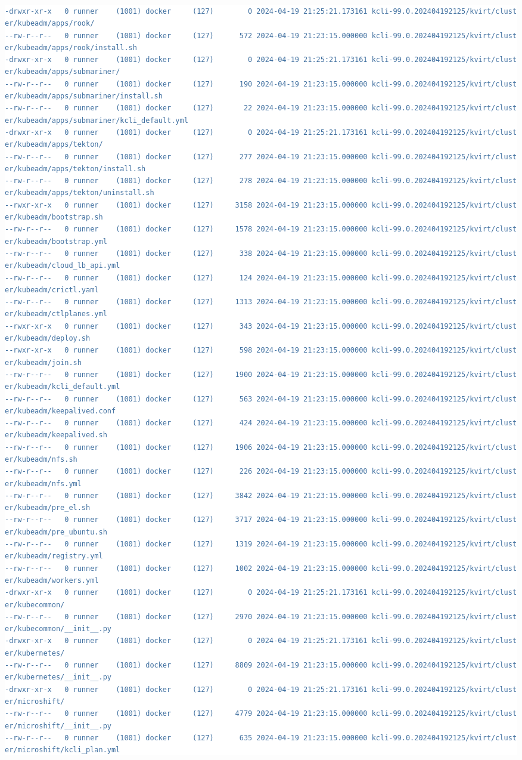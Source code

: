 ```diff
-drwxr-xr-x   0 runner    (1001) docker     (127)        0 2024-04-19 21:25:21.173161 kcli-99.0.202404192125/kvirt/cluster/kubeadm/apps/rook/
--rw-r--r--   0 runner    (1001) docker     (127)      572 2024-04-19 21:23:15.000000 kcli-99.0.202404192125/kvirt/cluster/kubeadm/apps/rook/install.sh
-drwxr-xr-x   0 runner    (1001) docker     (127)        0 2024-04-19 21:25:21.173161 kcli-99.0.202404192125/kvirt/cluster/kubeadm/apps/submariner/
--rw-r--r--   0 runner    (1001) docker     (127)      190 2024-04-19 21:23:15.000000 kcli-99.0.202404192125/kvirt/cluster/kubeadm/apps/submariner/install.sh
--rw-r--r--   0 runner    (1001) docker     (127)       22 2024-04-19 21:23:15.000000 kcli-99.0.202404192125/kvirt/cluster/kubeadm/apps/submariner/kcli_default.yml
-drwxr-xr-x   0 runner    (1001) docker     (127)        0 2024-04-19 21:25:21.173161 kcli-99.0.202404192125/kvirt/cluster/kubeadm/apps/tekton/
--rw-r--r--   0 runner    (1001) docker     (127)      277 2024-04-19 21:23:15.000000 kcli-99.0.202404192125/kvirt/cluster/kubeadm/apps/tekton/install.sh
--rw-r--r--   0 runner    (1001) docker     (127)      278 2024-04-19 21:23:15.000000 kcli-99.0.202404192125/kvirt/cluster/kubeadm/apps/tekton/uninstall.sh
--rwxr-xr-x   0 runner    (1001) docker     (127)     3158 2024-04-19 21:23:15.000000 kcli-99.0.202404192125/kvirt/cluster/kubeadm/bootstrap.sh
--rw-r--r--   0 runner    (1001) docker     (127)     1578 2024-04-19 21:23:15.000000 kcli-99.0.202404192125/kvirt/cluster/kubeadm/bootstrap.yml
--rw-r--r--   0 runner    (1001) docker     (127)      338 2024-04-19 21:23:15.000000 kcli-99.0.202404192125/kvirt/cluster/kubeadm/cloud_lb_api.yml
--rw-r--r--   0 runner    (1001) docker     (127)      124 2024-04-19 21:23:15.000000 kcli-99.0.202404192125/kvirt/cluster/kubeadm/crictl.yaml
--rw-r--r--   0 runner    (1001) docker     (127)     1313 2024-04-19 21:23:15.000000 kcli-99.0.202404192125/kvirt/cluster/kubeadm/ctlplanes.yml
--rwxr-xr-x   0 runner    (1001) docker     (127)      343 2024-04-19 21:23:15.000000 kcli-99.0.202404192125/kvirt/cluster/kubeadm/deploy.sh
--rwxr-xr-x   0 runner    (1001) docker     (127)      598 2024-04-19 21:23:15.000000 kcli-99.0.202404192125/kvirt/cluster/kubeadm/join.sh
--rw-r--r--   0 runner    (1001) docker     (127)     1900 2024-04-19 21:23:15.000000 kcli-99.0.202404192125/kvirt/cluster/kubeadm/kcli_default.yml
--rw-r--r--   0 runner    (1001) docker     (127)      563 2024-04-19 21:23:15.000000 kcli-99.0.202404192125/kvirt/cluster/kubeadm/keepalived.conf
--rw-r--r--   0 runner    (1001) docker     (127)      424 2024-04-19 21:23:15.000000 kcli-99.0.202404192125/kvirt/cluster/kubeadm/keepalived.sh
--rw-r--r--   0 runner    (1001) docker     (127)     1906 2024-04-19 21:23:15.000000 kcli-99.0.202404192125/kvirt/cluster/kubeadm/nfs.sh
--rw-r--r--   0 runner    (1001) docker     (127)      226 2024-04-19 21:23:15.000000 kcli-99.0.202404192125/kvirt/cluster/kubeadm/nfs.yml
--rw-r--r--   0 runner    (1001) docker     (127)     3842 2024-04-19 21:23:15.000000 kcli-99.0.202404192125/kvirt/cluster/kubeadm/pre_el.sh
--rw-r--r--   0 runner    (1001) docker     (127)     3717 2024-04-19 21:23:15.000000 kcli-99.0.202404192125/kvirt/cluster/kubeadm/pre_ubuntu.sh
--rw-r--r--   0 runner    (1001) docker     (127)     1319 2024-04-19 21:23:15.000000 kcli-99.0.202404192125/kvirt/cluster/kubeadm/registry.yml
--rw-r--r--   0 runner    (1001) docker     (127)     1002 2024-04-19 21:23:15.000000 kcli-99.0.202404192125/kvirt/cluster/kubeadm/workers.yml
-drwxr-xr-x   0 runner    (1001) docker     (127)        0 2024-04-19 21:25:21.173161 kcli-99.0.202404192125/kvirt/cluster/kubecommon/
--rw-r--r--   0 runner    (1001) docker     (127)     2970 2024-04-19 21:23:15.000000 kcli-99.0.202404192125/kvirt/cluster/kubecommon/__init__.py
-drwxr-xr-x   0 runner    (1001) docker     (127)        0 2024-04-19 21:25:21.173161 kcli-99.0.202404192125/kvirt/cluster/kubernetes/
--rw-r--r--   0 runner    (1001) docker     (127)     8809 2024-04-19 21:23:15.000000 kcli-99.0.202404192125/kvirt/cluster/kubernetes/__init__.py
-drwxr-xr-x   0 runner    (1001) docker     (127)        0 2024-04-19 21:25:21.173161 kcli-99.0.202404192125/kvirt/cluster/microshift/
--rw-r--r--   0 runner    (1001) docker     (127)     4779 2024-04-19 21:23:15.000000 kcli-99.0.202404192125/kvirt/cluster/microshift/__init__.py
--rw-r--r--   0 runner    (1001) docker     (127)      635 2024-04-19 21:23:15.000000 kcli-99.0.202404192125/kvirt/cluster/microshift/kcli_plan.yml
```